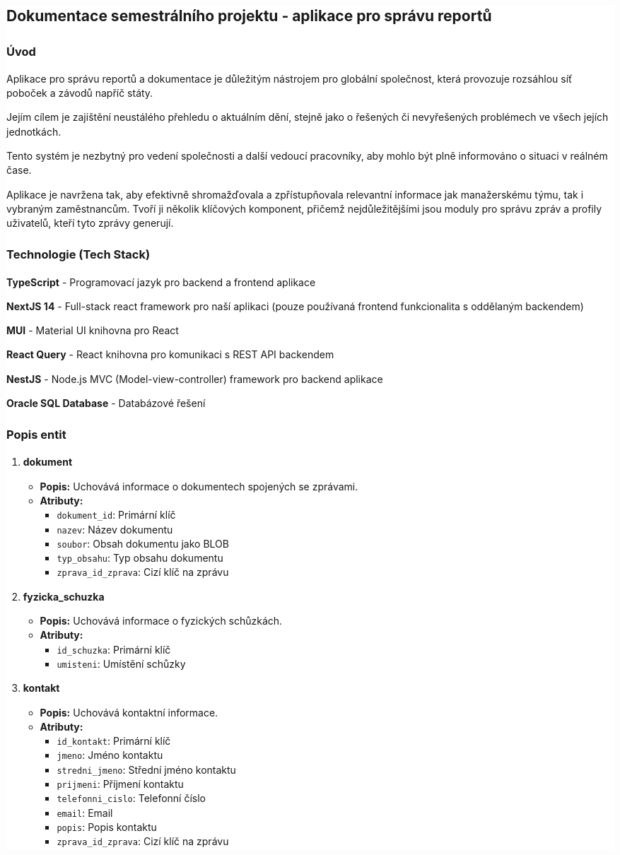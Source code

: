 ## Dokumentace semestrálního projektu - aplikace pro správu reportů

### Úvod
Aplikace pro správu reportů a dokumentace je důležitým nástrojem pro globální společnost, která provozuje rozsáhlou síť poboček a závodů napříč státy. 

Jejím cílem je zajištění neustálého přehledu o aktuálním dění, stejně jako o řešených či nevyřešených problémech ve všech jejích jednotkách. 

Tento systém je nezbytný pro vedení společnosti a další vedoucí pracovníky, aby mohlo být plně informováno o situaci v reálném čase.

Aplikace je navržena tak, aby efektivně shromažďovala a zpřístupňovala relevantní informace jak manažerskému týmu, tak i vybraným zaměstnancům. Tvoří ji několik klíčových komponent, přičemž nejdůležitějšími jsou moduly pro správu zpráv a profily uživatelů, kteří tyto zprávy generují.

### Technologie (Tech Stack)
**TypeScript** - Programovací jazyk pro backend a frontend aplikace

**NextJS 14** - Full-stack react framework pro naší aplikaci (pouze používaná frontend funkcionalita s oddělaným backendem)

**MUI** - Material UI knihovna pro React

**React Query** - React knihovna pro komunikaci s REST API backendem

**NestJS** - Node.js MVC (Model-view-controller) framework pro backend aplikace

**Oracle SQL Database** - Databázové řešení

### Popis entit

1. **dokument**
   - **Popis:** Uchovává informace o dokumentech spojených se zprávami.
   - **Atributy:**
     - `dokument_id`: Primární klíč
     - `nazev`: Název dokumentu
     - `soubor`: Obsah dokumentu jako BLOB
     - `typ_obsahu`: Typ obsahu dokumentu
     - `zprava_id_zprava`: Cizí klíč na zprávu

2. **fyzicka_schuzka**
   - **Popis:** Uchovává informace o fyzických schůzkách.
   - **Atributy:**
     - `id_schuzka`: Primární klíč
     - `umisteni`: Umístění schůzky

3. **kontakt**
   - **Popis:** Uchovává kontaktní informace.
   - **Atributy:**
     - `id_kontakt`: Primární klíč
     - `jmeno`: Jméno kontaktu
     - `stredni_jmeno`: Střední jméno kontaktu
     - `prijmeni`: Příjmení kontaktu
     - `telefonni_cislo`: Telefonní číslo
     - `email`: Email
     - `popis`: Popis kontaktu
     - `zprava_id_zprava`: Cizí klíč na zprávu
